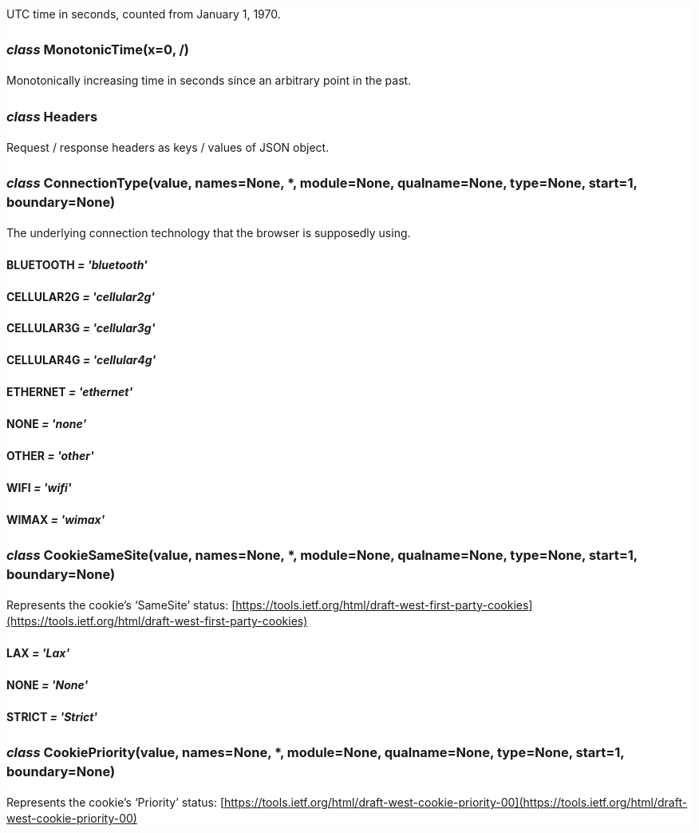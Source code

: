 UTC time in seconds, counted from January 1, 1970.

### *class* MonotonicTime(x=0, /)

Monotonically increasing time in seconds since an arbitrary point in the past.

### *class* Headers

Request / response headers as keys / values of JSON object.

### *class* ConnectionType(value, names=None, \*, module=None, qualname=None, type=None, start=1, boundary=None)

The underlying connection technology that the browser is supposedly using.

#### BLUETOOTH *= 'bluetooth'*

#### CELLULAR2G *= 'cellular2g'*

#### CELLULAR3G *= 'cellular3g'*

#### CELLULAR4G *= 'cellular4g'*

#### ETHERNET *= 'ethernet'*

#### NONE *= 'none'*

#### OTHER *= 'other'*

#### WIFI *= 'wifi'*

#### WIMAX *= 'wimax'*

### *class* CookieSameSite(value, names=None, \*, module=None, qualname=None, type=None, start=1, boundary=None)

Represents the cookie’s ‘SameSite’ status:
[https://tools.ietf.org/html/draft-west-first-party-cookies](https://tools.ietf.org/html/draft-west-first-party-cookies)

#### LAX *= 'Lax'*

#### NONE *= 'None'*

#### STRICT *= 'Strict'*

### *class* CookiePriority(value, names=None, \*, module=None, qualname=None, type=None, start=1, boundary=None)

Represents the cookie’s ‘Priority’ status:
[https://tools.ietf.org/html/draft-west-cookie-priority-00](https://tools.ietf.org/html/draft-west-cookie-priority-00)
